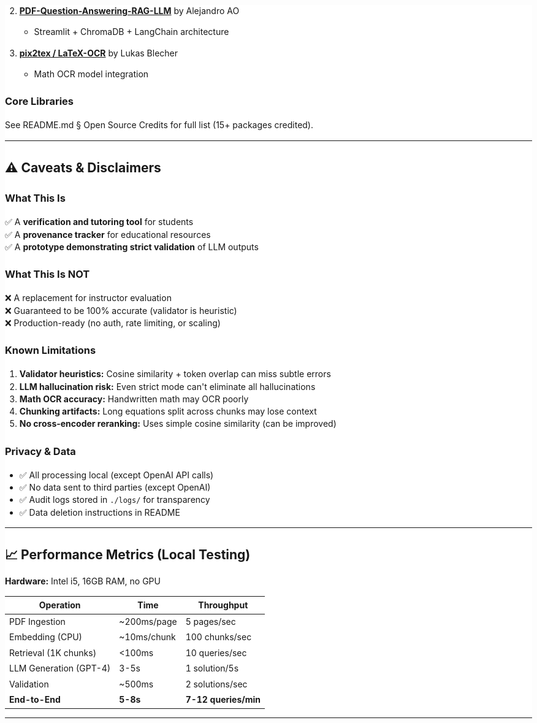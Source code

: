 2. **[PDF-Question-Answering-RAG-LLM](https://github.com/alejandro-ao/pdf-question-answering-rag-llm)** by Alejandro AO
   - Streamlit + ChromaDB + LangChain architecture

3. **[pix2tex / LaTeX-OCR](https://github.com/lukas-blecher/LaTeX-OCR)** by Lukas Blecher
   - Math OCR model integration

### Core Libraries

See README.md § Open Source Credits for full list (15+ packages credited).

---

## ⚠️ Caveats & Disclaimers

### What This Is

✅ A **verification and tutoring tool** for students  
✅ A **provenance tracker** for educational resources  
✅ A **prototype demonstrating strict validation** of LLM outputs

### What This Is NOT

❌ A replacement for instructor evaluation  
❌ Guaranteed to be 100% accurate (validator is heuristic)  
❌ Production-ready (no auth, rate limiting, or scaling)

### Known Limitations

1. **Validator heuristics:** Cosine similarity + token overlap can miss subtle errors
2. **LLM hallucination risk:** Even strict mode can't eliminate all hallucinations
3. **Math OCR accuracy:** Handwritten math may OCR poorly
4. **Chunking artifacts:** Long equations split across chunks may lose context
5. **No cross-encoder reranking:** Uses simple cosine similarity (can be improved)

### Privacy & Data

- ✅ All processing local (except OpenAI API calls)
- ✅ No data sent to third parties (except OpenAI)
- ✅ Audit logs stored in `./logs/` for transparency
- ✅ Data deletion instructions in README

---

## 📈 Performance Metrics (Local Testing)

**Hardware:** Intel i5, 16GB RAM, no GPU

| Operation | Time | Throughput |
|-----------|------|------------|
| PDF Ingestion | ~200ms/page | 5 pages/sec |
| Embedding (CPU) | ~10ms/chunk | 100 chunks/sec |
| Retrieval (1K chunks) | <100ms | 10 queries/sec |
| LLM Generation (GPT-4) | 3-5s | 1 solution/5s |
| Validation | ~500ms | 2 solutions/sec |
| **End-to-End** | **5-8s** | **7-12 queries/min** |

---